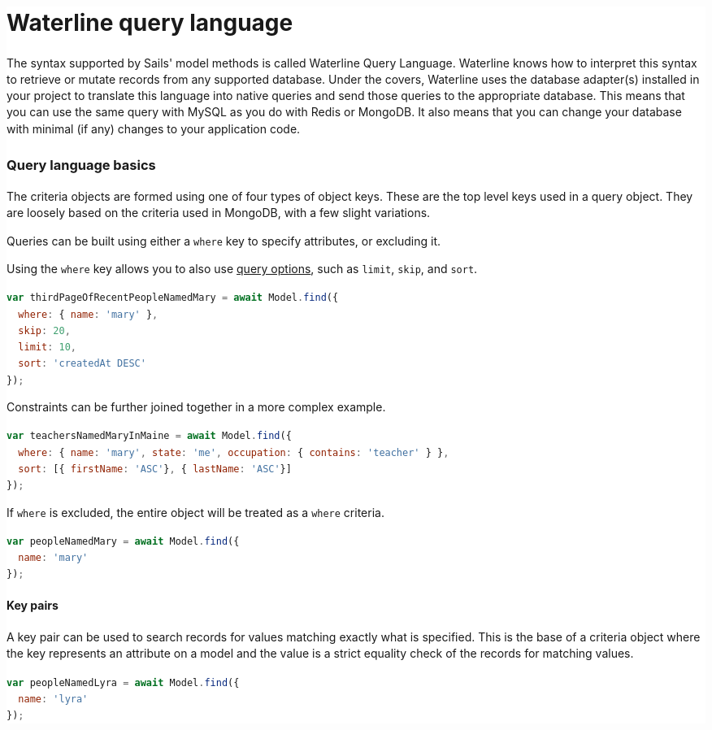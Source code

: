 # Waterline query language

The syntax supported by Sails' model methods is called Waterline Query Language.  Waterline knows how to interpret this syntax to retrieve or mutate records from any supported database.  Under the covers, Waterline uses the database adapter(s) installed in your project to translate this language into native queries and send those queries to the appropriate database.  This means that you can use the same query with MySQL as you do with Redis or MongoDB. It also means that you can change your database with minimal (if any) changes to your application code.


### Query language basics

The criteria objects are formed using one of four types of object keys. These are the top level
keys used in a query object. They are loosely based on the criteria used in MongoDB, with a few slight variations.

Queries can be built using either a `where` key to specify attributes, or excluding it.

Using the `where` key allows you to also use [query options](http://localhost:1337/documentation/concepts/models-and-orm/query-language#query-options), such as `limit`, `skip`, and `sort`.


```javascript
var thirdPageOfRecentPeopleNamedMary = await Model.find({
  where: { name: 'mary' },
  skip: 20,
  limit: 10,
  sort: 'createdAt DESC'
});
```
Constraints can be further joined together in a more complex example.

```javascript
var teachersNamedMaryInMaine = await Model.find({
  where: { name: 'mary', state: 'me', occupation: { contains: 'teacher' } },
  sort: [{ firstName: 'ASC'}, { lastName: 'ASC'}]
});
```

If `where` is excluded, the entire object will be treated as a `where` criteria.

```javascript
var peopleNamedMary = await Model.find({
  name: 'mary'
});
```

#### Key pairs

A key pair can be used to search records for values matching exactly what is specified. This is the base of a criteria object where the key represents an attribute on a model and the value is a strict equality check of the records for matching values.

```javascript
var peopleNamedLyra = await Model.find({
  name: 'lyra'
});
```
